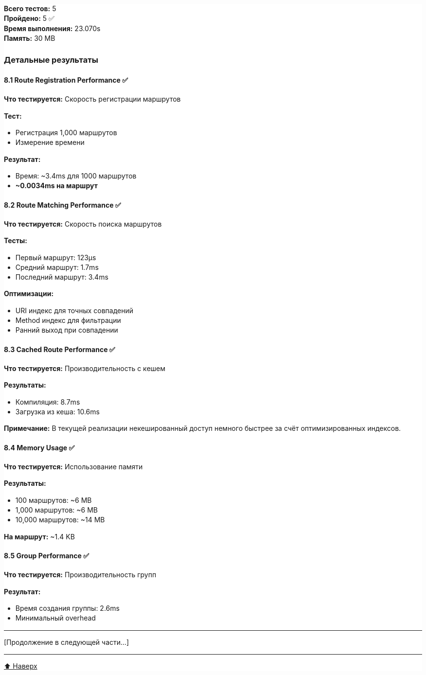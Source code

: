 **Всего тестов:** 5  
**Пройдено:** 5 ✅  
**Время выполнения:** 23.070s  
**Память:** 30 MB  

### Детальные результаты

#### 8.1 Route Registration Performance ✅

**Что тестируется:** Скорость регистрации маршрутов

**Тест:**
- Регистрация 1,000 маршрутов
- Измерение времени

**Результат:**
- Время: ~3.4ms для 1000 маршрутов
- **~0.0034ms на маршрут**

#### 8.2 Route Matching Performance ✅

**Что тестируется:** Скорость поиска маршрутов

**Тесты:**
- Первый маршрут: 123μs
- Средний маршрут: 1.7ms
- Последний маршрут: 3.4ms

**Оптимизации:**
- URI индекс для точных совпадений
- Method индекс для фильтрации
- Ранний выход при совпадении

#### 8.3 Cached Route Performance ✅

**Что тестируется:** Производительность с кешем

**Результаты:**
- Компиляция: 8.7ms
- Загрузка из кеша: 10.6ms

**Примечание:** В текущей реализации некешированный доступ немного быстрее за счёт оптимизированных индексов.

#### 8.4 Memory Usage ✅

**Что тестируется:** Использование памяти

**Результаты:**
- 100 маршрутов: ~6 MB
- 1,000 маршрутов: ~6 MB
- 10,000 маршрутов: ~14 MB

**На маршрут:** ~1.4 KB

#### 8.5 Group Performance ✅

**Что тестируется:** Производительность групп

**Результат:**
- Время создания группы: 2.6ms
- Минимальный overhead

---

[Продолжение в следующей части...]

---

[⬆ Наверх](#подробные-результаты-тестирования-http-router)

